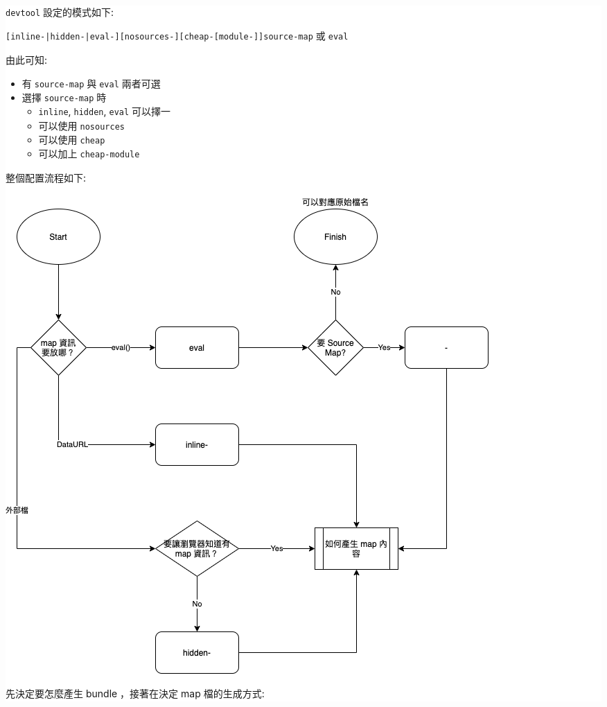 `devtool` 設定的模式如下:

`[inline-|hidden-|eval-][nosources-][cheap-[module-]]source-map` 或 `eval`

由此可知:

- 有 `source-map` 與 `eval` 兩者可選
- 選擇 `source-map` 時
  - `inline`, `hidden`, `eval` 可以擇一
  - 可以使用 `nosources`
  - 可以使用 `cheap`
  - 可以加上 `cheap-module`

整個配置流程如下:

![how-to-create-bundle](./assets/how-to-create-bundle.png)

先決定要怎麼產生 bundle ，接著在決定 map 檔的生成方式:
